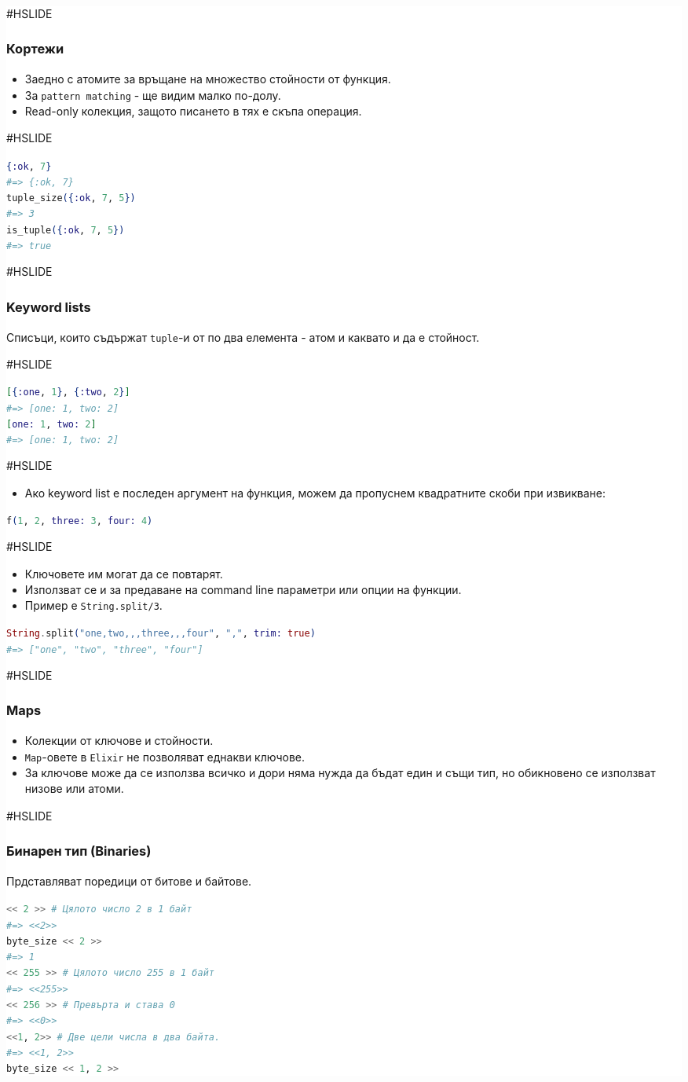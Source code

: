 #HSLIDE
### Кортежи
* Заедно с атомите за връщане на множество стойности от функция.
* За `pattern matching` - ще видим малко по-долу.
* Read-only колекция, защото писането в тях е скъпа операция.

#HSLIDE
```elixir
{:ok, 7}
#=> {:ok, 7}
tuple_size({:ok, 7, 5})
#=> 3
is_tuple({:ok, 7, 5})
#=> true
```

#HSLIDE
### Keyword lists
Списъци, които съдържат `tuple`-и от по два елемента - атом и каквато и да е стойност.

#HSLIDE
```elixir
[{:one, 1}, {:two, 2}]
#=> [one: 1, two: 2]
[one: 1, two: 2]
#=> [one: 1, two: 2]
```

#HSLIDE
* Ако keyword list е последен аргумент на функция, можем да пропуснем квадратните скоби при извикване:
```elixir
f(1, 2, three: 3, four: 4)
```

#HSLIDE
* Ключовете им могат да се повтарят.
* Използват се и за предаване на command line параметри или опции на функции.
* Пример е `String.split/3`.
```elixir
String.split("one,two,,,three,,,four", ",", trim: true)
#=> ["one", "two", "three", "four"]
```

#HSLIDE
### Maps
* Колекции от ключове и стойности.
* `Map`-овете в `Elixir` не позволяват еднакви ключове.
* За ключове може да се използва всичко и дори няма нужда да бъдат един и същи тип,
но обикновено се използват низове или атоми.

#HSLIDE
### Бинарен тип (Binaries)
Прдставляват поредици от битове и байтове.
```elixir
<< 2 >> # Цялото число 2 в 1 байт
#=> <<2>>
byte_size << 2 >>
#=> 1
<< 255 >> # Цялото число 255 в 1 байт
#=> <<255>>
<< 256 >> # Превърта и става 0
#=> <<0>>
<<1, 2>> # Две цели числа в два байта.
#=> <<1, 2>>
byte_size << 1, 2 >>
```
